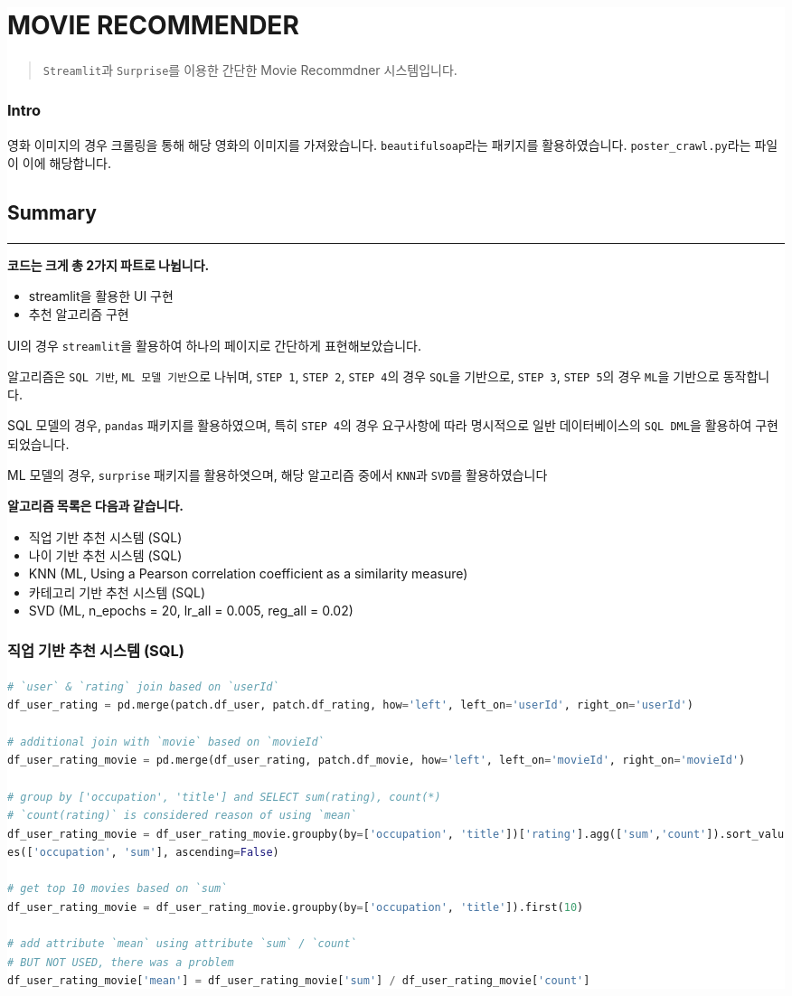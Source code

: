 # MOVIE RECOMMENDER

> `Streamlit`과 `Surprise`를 이용한 간단한 Movie Recommdner 시스템입니다.

### Intro

영화 이미지의 경우 크롤링을 통해 해당 영화의 이미지를 가져왔습니다. `beautifulsoap`라는 패키지를 활용하였습니다. `poster_crawl.py`라는 파일이 이에 해당합니다.

## Summary

----
**코드는 크게 총 2가지 파트로 나뉩니다.**
- streamlit을 활용한 UI 구현
- 추천 알고리즘 구현

UI의 경우 `streamlit`을 활용하여 하나의 페이지로 간단하게 표현해보았습니다.

알고리즘은 `SQL 기반`, `ML 모델 기반`으로 나뉘며, `STEP 1`, `STEP 2`, `STEP 4`의 경우 `SQL`을 기반으로, `STEP 3`, `STEP 5`의 경우 `ML`을 기반으로 동작합니다.

SQL 모델의 경우, `pandas` 패키지를 활용하였으며, 특히 `STEP 4`의 경우 요구사항에 따라 명시적으로 일반 데이터베이스의 `SQL DML`을 활용하여 구현되었습니다.

ML 모델의 경우, `surprise` 패키지를 활용하엿으며, 해당 알고리즘 중에서 `KNN`과 `SVD`를 활용하였습니다

**알고리즘 목록은 다음과 같습니다.**
- 직업 기반 추천 시스템 (SQL)
- 나이 기반 추천 시스템 (SQL)
- KNN (ML, Using a Pearson correlation coefficient as a similarity measure)
- 카테고리 기반 추천 시스템 (SQL)
- SVD (ML, n_epochs = 20, lr_all = 0.005, reg_all = 0.02)

### **직업 기반 추천 시스템 (SQL)**
```python
# `user` & `rating` join based on `userId`
df_user_rating = pd.merge(patch.df_user, patch.df_rating, how='left', left_on='userId', right_on='userId')

# additional join with `movie` based on `movieId`
df_user_rating_movie = pd.merge(df_user_rating, patch.df_movie, how='left', left_on='movieId', right_on='movieId')

# group by ['occupation', 'title'] and SELECT sum(rating), count(*)
# `count(rating)` is considered reason of using `mean`
df_user_rating_movie = df_user_rating_movie.groupby(by=['occupation', 'title'])['rating'].agg(['sum','count']).sort_values(['occupation', 'sum'], ascending=False)

# get top 10 movies based on `sum`
df_user_rating_movie = df_user_rating_movie.groupby(by=['occupation', 'title']).first(10)

# add attribute `mean` using attribute `sum` / `count`
# BUT NOT USED, there was a problem
df_user_rating_movie['mean'] = df_user_rating_movie['sum'] / df_user_rating_movie['count']
```
